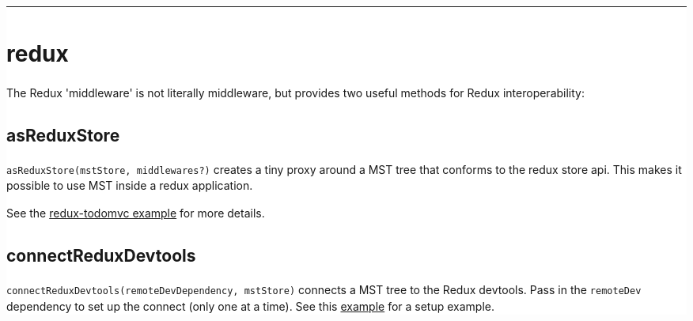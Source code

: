 ```javascript
```

---

# redux

The Redux 'middleware' is not literally middleware, but provides two useful methods for Redux interoperability:

## asReduxStore

`asReduxStore(mstStore, middlewares?)` creates a tiny proxy around a MST tree that conforms to the redux store api.
This makes it possible to use MST inside a redux application.

See the [redux-todomvc example](https://github.com/mobxjs/mobx-state-tree/blob/master/examples/redux-todomvc/src/index.js#L20) for more details.

## connectReduxDevtools

`connectReduxDevtools(remoteDevDependency, mstStore)` connects a MST tree to the Redux devtools. Pass in the `remoteDev` dependency to set up the connect (only one at a time). See this [example](https://github.com/mobxjs/mobx-state-tree/blob/master/examples/redux-todomvc/src/index.js#L21) for a setup example.
